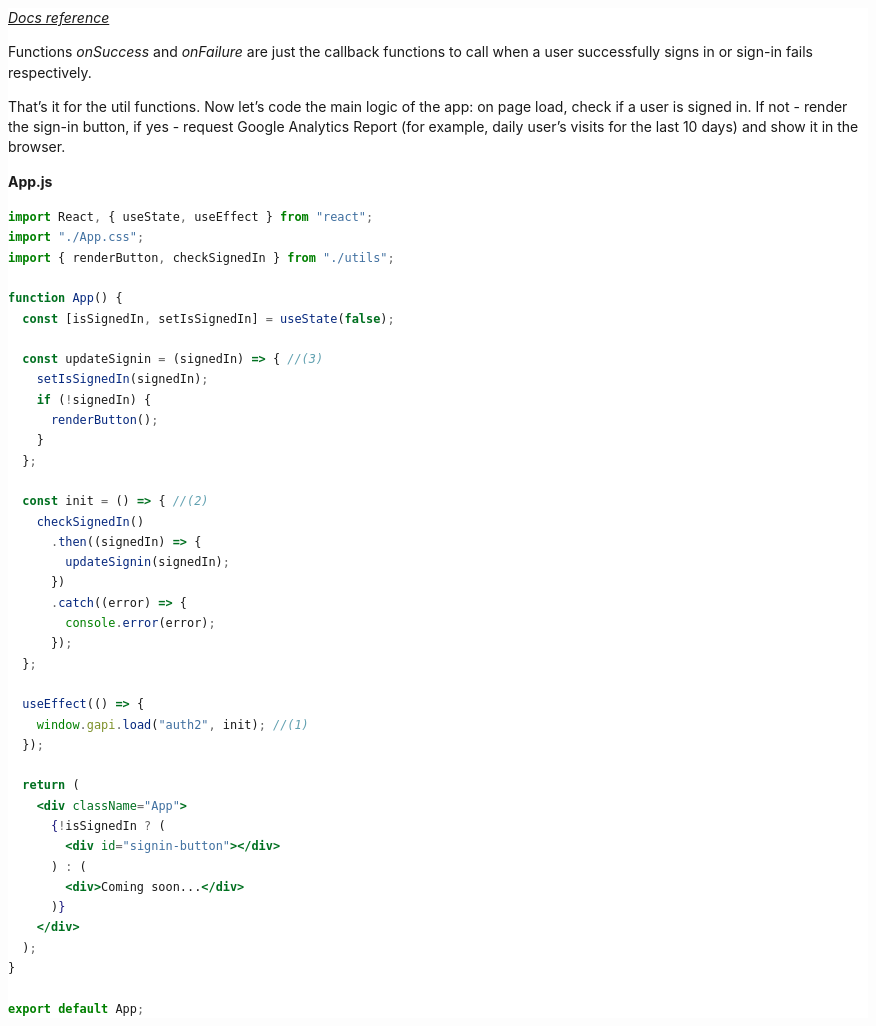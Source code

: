 ```jsx
```
*[Docs reference](https://developers.google.com/identity/sign-in/web/reference#gapisignin2renderid_options
)*

Functions *onSuccess* and *onFailure* are just the callback functions to call when a user successfully signs in or sign-in fails respectively.

That’s it for the util functions. Now let’s code the main logic of the app: on page load, check if a user is signed in. If not - render the sign-in button, if yes - request Google Analytics Report (for example, daily user’s visits for the last 10 days) and show it in the browser.

**App.js**

```jsx
import React, { useState, useEffect } from "react";
import "./App.css";
import { renderButton, checkSignedIn } from "./utils";

function App() {
  const [isSignedIn, setIsSignedIn] = useState(false);

  const updateSignin = (signedIn) => { //(3)
    setIsSignedIn(signedIn);
    if (!signedIn) {
      renderButton();
    }
  };

  const init = () => { //(2)
    checkSignedIn()
      .then((signedIn) => {
        updateSignin(signedIn);
      })
      .catch((error) => {
        console.error(error);
      });
  };

  useEffect(() => {
    window.gapi.load("auth2", init); //(1)
  });

  return (
    <div className="App">
      {!isSignedIn ? (
        <div id="signin-button"></div>
      ) : (
        <div>Coming soon...</div>
      )}
    </div>
  );
}

export default App;
```

